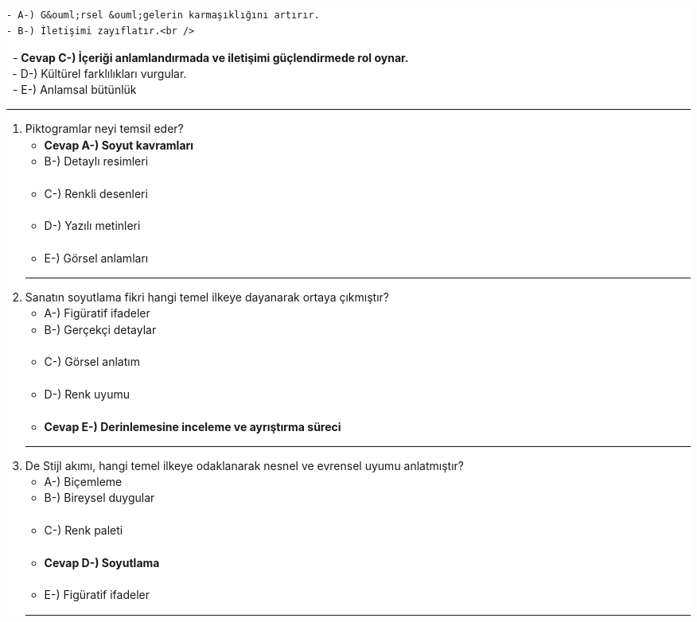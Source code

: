     - A-) G&ouml;rsel &ouml;gelerin karmaşıklığını artırır.
    - B-) İletişimi zayıflatır.<br />
&nbsp;
    - **Cevap C-) İ&ccedil;eriği anlamlandırmada ve iletişimi g&uuml;&ccedil;lendirmede rol oynar.<br />
&nbsp;**
    - D-) K&uuml;lt&uuml;rel farklılıkları vurgular.<br />
&nbsp;
    - E-) Anlamsal b&uuml;t&uuml;nl&uuml;k
    <hr />
1. Piktogramlar neyi temsil eder?
    - **Cevap A-) Soyut kavramları**
    - B-) Detaylı resimleri<br />
&nbsp;
    - C-) Renkli desenleri<br />
&nbsp;
    - D-) Yazılı metinleri<br />
&nbsp;
    - E-) G&ouml;rsel anlamları
    <hr />
1. Sanatın soyutlama fikri hangi temel ilkeye dayanarak ortaya &ccedil;ıkmıştır?
    - A-) Fig&uuml;ratif ifadeler
    - B-) Ger&ccedil;ek&ccedil;i detaylar<br />
&nbsp;
    - C-) G&ouml;rsel anlatım<br />
&nbsp;
    - D-) Renk uyumu<br />
&nbsp;
    - **Cevap E-) Derinlemesine inceleme ve ayrıştırma s&uuml;reci**
    <hr />
1. De Stijl akımı, hangi temel ilkeye odaklanarak nesnel ve evrensel uyumu anlatmıştır?
    - A-) Bi&ccedil;emleme
    - B-) Bireysel duygular<br />
&nbsp;
    - C-) Renk paleti<br />
&nbsp;
    - **Cevap D-) Soyutlama<br />
&nbsp;**
    - E-) Fig&uuml;ratif ifadeler
    <hr />
